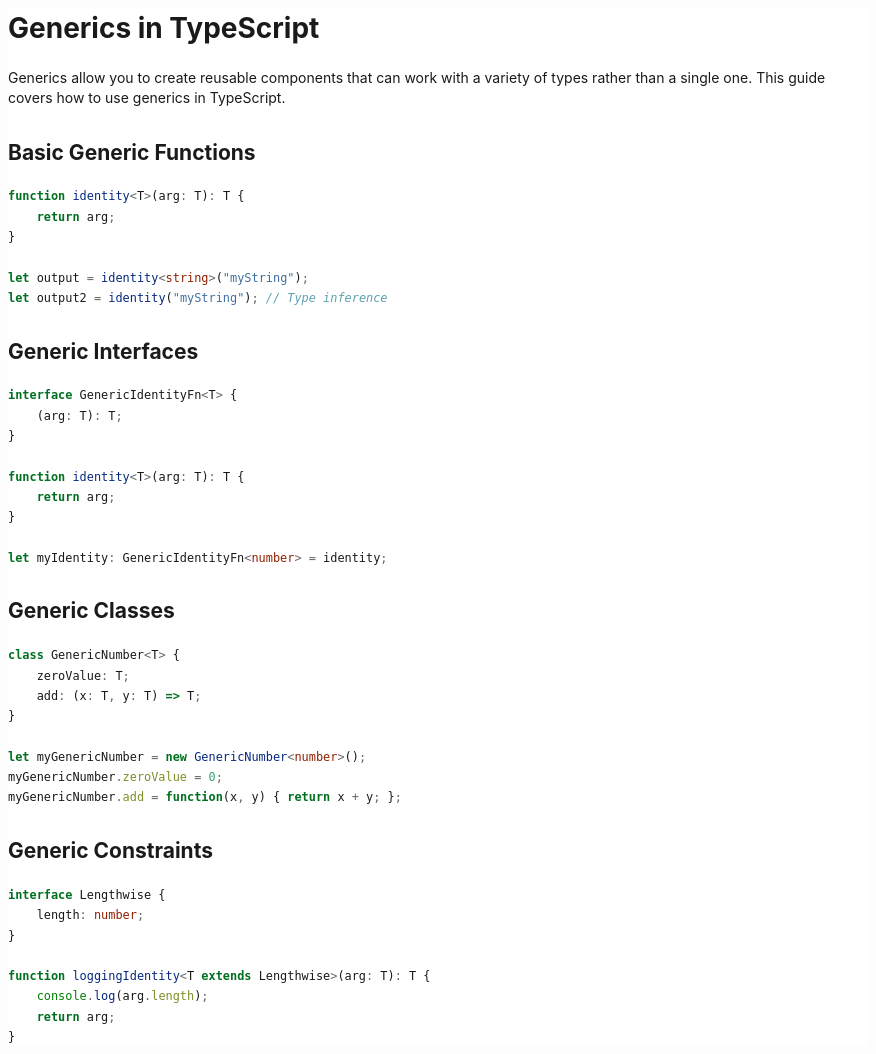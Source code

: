 # Generics in TypeScript

Generics allow you to create reusable components that can work with a variety of types rather than a single one. This guide covers how to use generics in TypeScript.

## Basic Generic Functions

```typescript
function identity<T>(arg: T): T {
    return arg;
}

let output = identity<string>("myString");
let output2 = identity("myString"); // Type inference
```

## Generic Interfaces

```typescript
interface GenericIdentityFn<T> {
    (arg: T): T;
}

function identity<T>(arg: T): T {
    return arg;
}

let myIdentity: GenericIdentityFn<number> = identity;
```

## Generic Classes

```typescript
class GenericNumber<T> {
    zeroValue: T;
    add: (x: T, y: T) => T;
}

let myGenericNumber = new GenericNumber<number>();
myGenericNumber.zeroValue = 0;
myGenericNumber.add = function(x, y) { return x + y; };
```

## Generic Constraints

```typescript
interface Lengthwise {
    length: number;
}

function loggingIdentity<T extends Lengthwise>(arg: T): T {
    console.log(arg.length);
    return arg;
}
```
